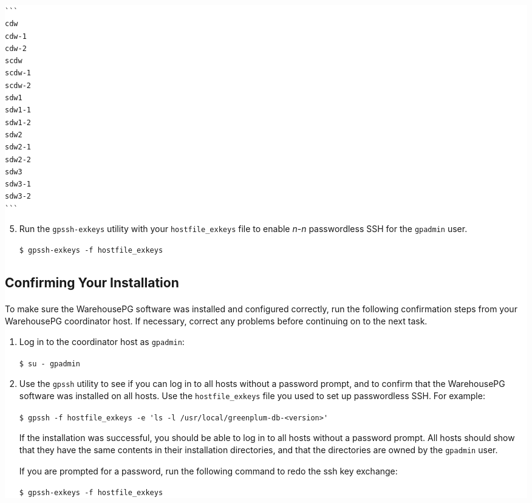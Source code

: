     ```
    cdw
    cdw-1
    cdw-2
    scdw
    scdw-1
    scdw-2
    sdw1
    sdw1-1
    sdw1-2
    sdw2
    sdw2-1
    sdw2-2
    sdw3
    sdw3-1
    sdw3-2
    ```

5.  Run the `gpssh-exkeys` utility with your `hostfile_exkeys` file to enable *n*-*n* passwordless SSH for the `gpadmin` user.

    ```
    $ gpssh-exkeys -f hostfile_exkeys
    ```


## <a id="topic10"></a>Confirming Your Installation

To make sure the WarehousePG software was installed and configured correctly, run the following confirmation steps from your WarehousePG coordinator host. If necessary, correct any problems before continuing on to the next task.

1.  Log in to the coordinator host as `gpadmin`:

    ```
    $ su - gpadmin
    ```

2.  Use the `gpssh` utility to see if you can log in to all hosts without a password prompt, and to confirm that the WarehousePG software was installed on all hosts. Use the `hostfile_exkeys` file you used to set up passwordless SSH. For example:

    ```
    $ gpssh -f hostfile_exkeys -e 'ls -l /usr/local/greenplum-db-<version>'
    ```

    If the installation was successful, you should be able to log in to all hosts without a password prompt. All hosts should show that they have the same contents in their installation directories, and that the directories are owned by the `gpadmin` user.

    If you are prompted for a password, run the following command to redo the ssh key exchange:

    ```
    $ gpssh-exkeys -f hostfile_exkeys
    ```
